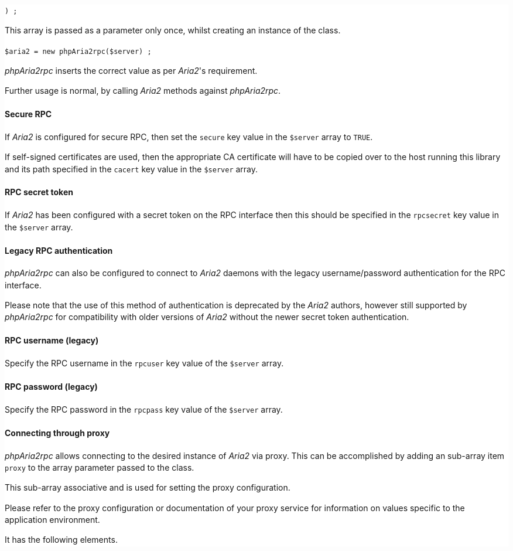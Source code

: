 ```
) ;
```

This array is passed as a parameter only once, whilst creating an instance of the class.

```
$aria2 = new phpAria2rpc($server) ;
```

*phpAria2rpc* inserts the correct value as per *Aria2*'s requirement.

Further usage is normal, by calling *Aria2* methods against  *phpAria2rpc*.


#### Secure RPC

If *Aria2* is configured for secure RPC, then set the `secure` key value in the `$server` array to `TRUE`.

If self-signed certificates are used, then the appropriate CA certificate will have to be copied over to the host running this library and its path specified in the `cacert` key value in the `$server` array.


#### RPC secret token

If *Aria2* has been configured with a secret token on the RPC interface then this should be specified in the `rpcsecret` key value in the `$server` array.


#### Legacy RPC authentication

*phpAria2rpc* can also be configured to connect to *Aria2* daemons with the legacy username/password authentication for the RPC interface.

Please note that the use of this method of authentication is deprecated by the *Aria2* authors, however still supported by *phpAria2rpc* for compatibility with older versions of *Aria2* without the newer secret token authentication.


#### RPC username (legacy)

Specify the RPC username in the `rpcuser` key value of the `$server` array.


#### RPC password (legacy)

Specify the RPC password in the `rpcpass` key value of the `$server` array.


#### Connecting through proxy

*phpAria2rpc* allows connecting to the desired instance of *Aria2* via proxy. This can be accomplished by adding an sub-array item `proxy` to the array parameter passed to the class.

This sub-array associative and is used for setting the proxy configuration.

Please refer to the proxy configuration or documentation of your proxy service for information on values specific to the application environment.

It has the following elements.
